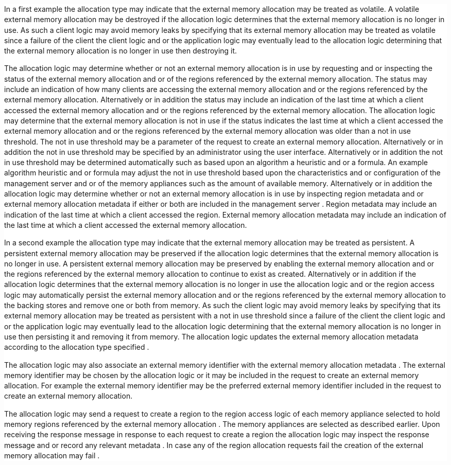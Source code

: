 In a first example the allocation type may indicate that the external memory allocation may be treated as volatile. A volatile external memory allocation may be destroyed if the allocation logic determines that the external memory allocation is no longer in use. As such a client logic may avoid memory leaks by specifying that its external memory allocation may be treated as volatile since a failure of the client the client logic and or the application logic may eventually lead to the allocation logic determining that the external memory allocation is no longer in use then destroying it.

The allocation logic may determine whether or not an external memory allocation is in use by requesting and or inspecting the status of the external memory allocation and or of the regions referenced by the external memory allocation. The status may include an indication of how many clients are accessing the external memory allocation and or the regions referenced by the external memory allocation. Alternatively or in addition the status may include an indication of the last time at which a client accessed the external memory allocation and or the regions referenced by the external memory allocation. The allocation logic may determine that the external memory allocation is not in use if the status indicates the last time at which a client accessed the external memory allocation and or the regions referenced by the external memory allocation was older than a not in use threshold. The not in use threshold may be a parameter of the request to create an external memory allocation. Alternatively or in addition the not in use threshold may be specified by an administrator using the user interface. Alternatively or in addition the not in use threshold may be determined automatically such as based upon an algorithm a heuristic and or a formula. An example algorithm heuristic and or formula may adjust the not in use threshold based upon the characteristics and or configuration of the management server and or of the memory appliances such as the amount of available memory. Alternatively or in addition the allocation logic may determine whether or not an external memory allocation is in use by inspecting region metadata and or external memory allocation metadata if either or both are included in the management server . Region metadata may include an indication of the last time at which a client accessed the region. External memory allocation metadata may include an indication of the last time at which a client accessed the external memory allocation.

In a second example the allocation type may indicate that the external memory allocation may be treated as persistent. A persistent external memory allocation may be preserved if the allocation logic determines that the external memory allocation is no longer in use. A persistent external memory allocation may be preserved by enabling the external memory allocation and or the regions referenced by the external memory allocation to continue to exist as created. Alternatively or in addition if the allocation logic determines that the external memory allocation is no longer in use the allocation logic and or the region access logic may automatically persist the external memory allocation and or the regions referenced by the external memory allocation to the backing stores and remove one or both from memory. As such the client logic may avoid memory leaks by specifying that its external memory allocation may be treated as persistent with a not in use threshold since a failure of the client the client logic and or the application logic may eventually lead to the allocation logic determining that the external memory allocation is no longer in use then persisting it and removing it from memory. The allocation logic updates the external memory allocation metadata according to the allocation type specified .

The allocation logic may also associate an external memory identifier with the external memory allocation metadata . The external memory identifier may be chosen by the allocation logic or it may be included in the request to create an external memory allocation. For example the external memory identifier may be the preferred external memory identifier included in the request to create an external memory allocation.

The allocation logic may send a request to create a region to the region access logic of each memory appliance selected to hold memory regions referenced by the external memory allocation . The memory appliances are selected as described earlier. Upon receiving the response message in response to each request to create a region the allocation logic may inspect the response message and or record any relevant metadata . In case any of the region allocation requests fail the creation of the external memory allocation may fail .
